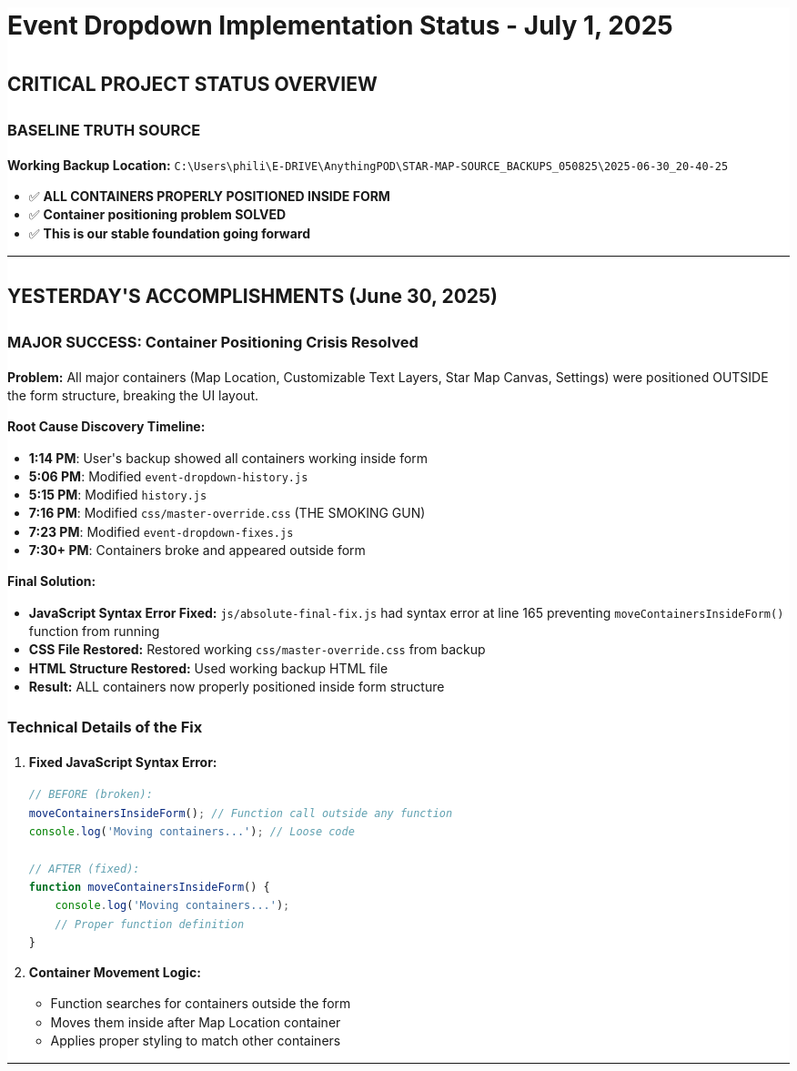 # Event Dropdown Implementation Status - July 1, 2025

## CRITICAL PROJECT STATUS OVERVIEW

### BASELINE TRUTH SOURCE
**Working Backup Location:** `C:\Users\phili\E-DRIVE\AnythingPOD\STAR-MAP-SOURCE_BACKUPS_050825\2025-06-30_20-40-25`
- ✅ **ALL CONTAINERS PROPERLY POSITIONED INSIDE FORM**
- ✅ **Container positioning problem SOLVED**
- ✅ **This is our stable foundation going forward**

---

## YESTERDAY'S ACCOMPLISHMENTS (June 30, 2025)

### MAJOR SUCCESS: Container Positioning Crisis Resolved
**Problem:** All major containers (Map Location, Customizable Text Layers, Star Map Canvas, Settings) were positioned OUTSIDE the form structure, breaking the UI layout.

**Root Cause Discovery Timeline:**
- **1:14 PM**: User's backup showed all containers working inside form
- **5:06 PM**: Modified `event-dropdown-history.js`
- **5:15 PM**: Modified `history.js`
- **7:16 PM**: Modified `css/master-override.css` (THE SMOKING GUN)
- **7:23 PM**: Modified `event-dropdown-fixes.js`
- **7:30+ PM**: Containers broke and appeared outside form

**Final Solution:**
- **JavaScript Syntax Error Fixed:** `js/absolute-final-fix.js` had syntax error at line 165 preventing `moveContainersInsideForm()` function from running
- **CSS File Restored:** Restored working `css/master-override.css` from backup
- **HTML Structure Restored:** Used working backup HTML file
- **Result:** ALL containers now properly positioned inside form structure

### Technical Details of the Fix
1. **Fixed JavaScript Syntax Error:**
   ```javascript
   // BEFORE (broken):
   moveContainersInsideForm(); // Function call outside any function
   console.log('Moving containers...'); // Loose code
   
   // AFTER (fixed):
   function moveContainersInsideForm() {
       console.log('Moving containers...');
       // Proper function definition
   }
   ```

2. **Container Movement Logic:**
   - Function searches for containers outside the form
   - Moves them inside after Map Location container
   - Applies proper styling to match other containers

---